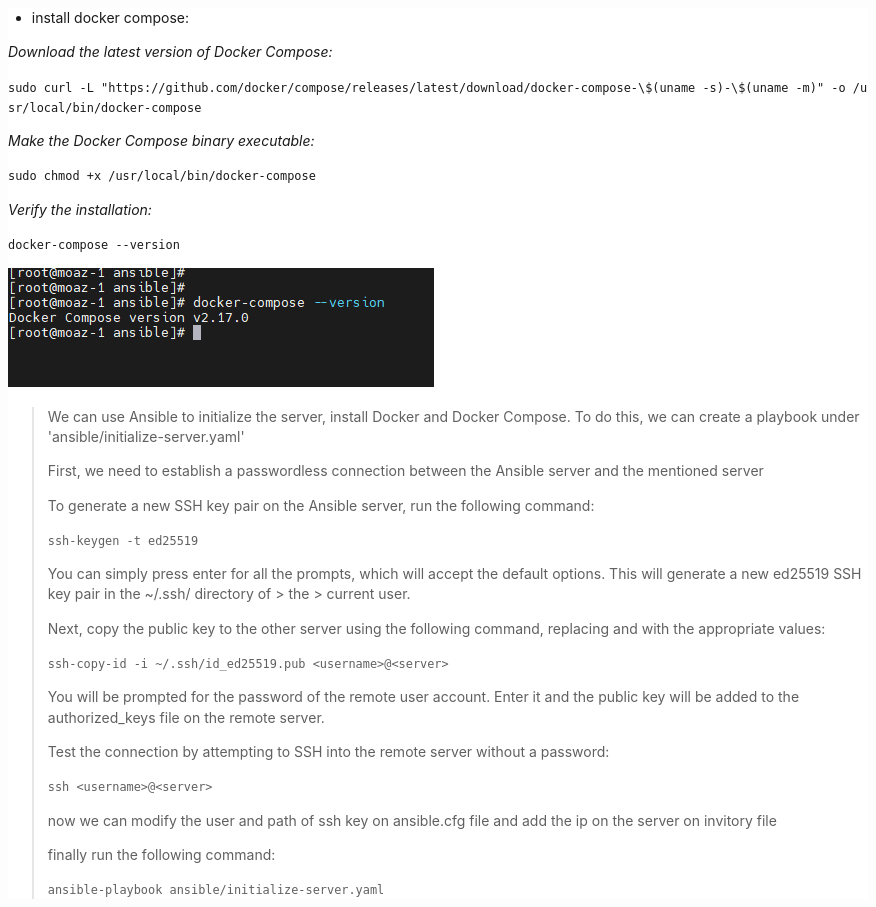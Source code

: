 -   install docker compose:

*Download the latest version of Docker Compose:*

`sudo curl -L "https://github.com/docker/compose/releases/latest/download/docker-compose-\$(uname -s)-\$(uname -m)" -o /usr/local/bin/docker-compose`

*Make the Docker Compose binary executable:*

`sudo chmod +x /usr/local/bin/docker-compose`

*Verify the installation:*

`docker-compose --version`

![](media/501c5d788f6a32ef755971f368371b04.png)

>   We can use Ansible to initialize the server, install Docker and Docker Compose. To do this, we can create a playbook under 'ansible/initialize-server.yaml'
>
>   First, we need to establish a passwordless connection between the Ansible server and the mentioned server
>
>   To generate a new SSH key pair on the Ansible server, run the following command:
>
>   `ssh-keygen -t ed25519`
>
>   You can simply press enter for all the prompts, which will accept the default options. This will generate a new ed25519 SSH key pair in the ~/.ssh/ directory of > the \> current user.
>
>   Next, copy the public key to the other server using the following command, replacing and with the appropriate values:
>
>   `ssh-copy-id -i ~/.ssh/id_ed25519.pub <username>@<server>`
>
>   You will be prompted for the password of the remote user account. Enter it and the public key will be added to the authorized_keys file on the remote server.
>
>   Test the connection by attempting to SSH into the remote server without a password:
>
>   `ssh <username>@<server>`
>
>   now we can modify the user and path of ssh key on ansible.cfg file and add the ip on the server on invitory file
>
>   finally run the following command:
>
>   `ansible-playbook ansible/initialize-server.yaml`

